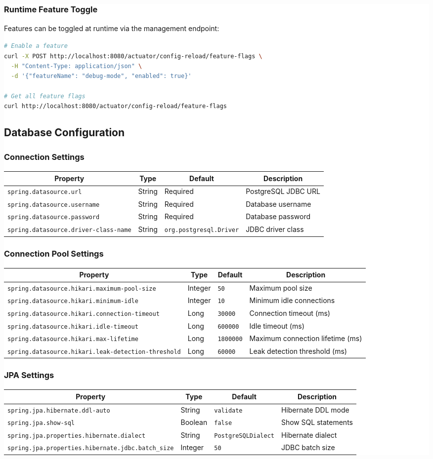 ### Runtime Feature Toggle

Features can be toggled at runtime via the management endpoint:

```bash
# Enable a feature
curl -X POST http://localhost:8080/actuator/config-reload/feature-flags \
  -H "Content-Type: application/json" \
  -d '{"featureName": "debug-mode", "enabled": true}'

# Get all feature flags
curl http://localhost:8080/actuator/config-reload/feature-flags
```

## Database Configuration

### Connection Settings

| Property | Type | Default | Description |
|----------|------|---------|-------------|
| `spring.datasource.url` | String | Required | PostgreSQL JDBC URL |
| `spring.datasource.username` | String | Required | Database username |
| `spring.datasource.password` | String | Required | Database password |
| `spring.datasource.driver-class-name` | String | `org.postgresql.Driver` | JDBC driver class |

### Connection Pool Settings

| Property | Type | Default | Description |
|----------|------|---------|-------------|
| `spring.datasource.hikari.maximum-pool-size` | Integer | `50` | Maximum pool size |
| `spring.datasource.hikari.minimum-idle` | Integer | `10` | Minimum idle connections |
| `spring.datasource.hikari.connection-timeout` | Long | `30000` | Connection timeout (ms) |
| `spring.datasource.hikari.idle-timeout` | Long | `600000` | Idle timeout (ms) |
| `spring.datasource.hikari.max-lifetime` | Long | `1800000` | Maximum connection lifetime (ms) |
| `spring.datasource.hikari.leak-detection-threshold` | Long | `60000` | Leak detection threshold (ms) |

### JPA Settings

| Property | Type | Default | Description |
|----------|------|---------|-------------|
| `spring.jpa.hibernate.ddl-auto` | String | `validate` | Hibernate DDL mode |
| `spring.jpa.show-sql` | Boolean | `false` | Show SQL statements |
| `spring.jpa.properties.hibernate.dialect` | String | `PostgreSQLDialect` | Hibernate dialect |
| `spring.jpa.properties.hibernate.jdbc.batch_size` | Integer | `50` | JDBC batch size |

